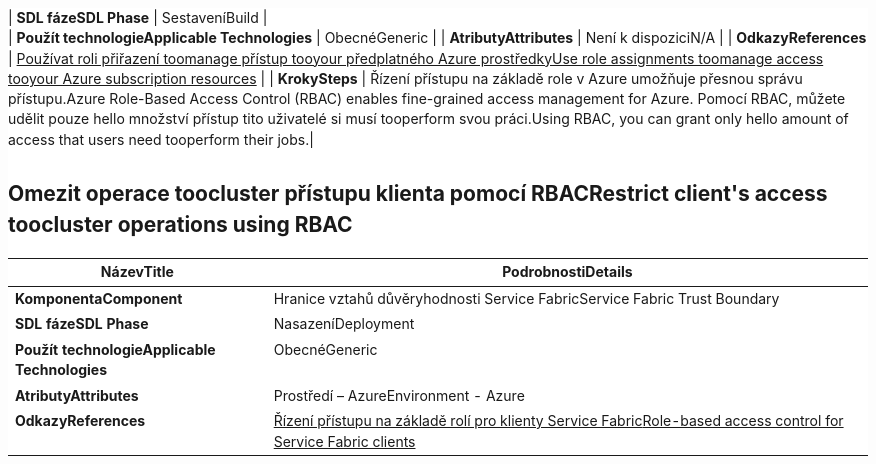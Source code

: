 | <span data-ttu-id="1c538-430">**SDL fáze**</span><span class="sxs-lookup"><span data-stu-id="1c538-430">**SDL Phase**</span></span>               | <span data-ttu-id="1c538-431">Sestavení</span><span class="sxs-lookup"><span data-stu-id="1c538-431">Build</span></span> |  
| <span data-ttu-id="1c538-432">**Použít technologie**</span><span class="sxs-lookup"><span data-stu-id="1c538-432">**Applicable Technologies**</span></span> | <span data-ttu-id="1c538-433">Obecné</span><span class="sxs-lookup"><span data-stu-id="1c538-433">Generic</span></span> |
| <span data-ttu-id="1c538-434">**Atributy**</span><span class="sxs-lookup"><span data-stu-id="1c538-434">**Attributes**</span></span>              | <span data-ttu-id="1c538-435">Není k dispozici</span><span class="sxs-lookup"><span data-stu-id="1c538-435">N/A</span></span>  |
| <span data-ttu-id="1c538-436">**Odkazy**</span><span class="sxs-lookup"><span data-stu-id="1c538-436">**References**</span></span>              | [<span data-ttu-id="1c538-437">Používat roli přiřazení toomanage přístup tooyour předplatného Azure prostředky</span><span class="sxs-lookup"><span data-stu-id="1c538-437">Use role assignments toomanage access tooyour Azure subscription resources</span></span>](https://azure.microsoft.com/documentation/articles/role-based-access-control-configure/)  |
| <span data-ttu-id="1c538-438">**Kroky**</span><span class="sxs-lookup"><span data-stu-id="1c538-438">**Steps**</span></span> | <span data-ttu-id="1c538-439">Řízení přístupu na základě role v Azure umožňuje přesnou správu přístupu.</span><span class="sxs-lookup"><span data-stu-id="1c538-439">Azure Role-Based Access Control (RBAC) enables fine-grained access management for Azure.</span></span> <span data-ttu-id="1c538-440">Pomocí RBAC, můžete udělit pouze hello množství přístup tito uživatelé si musí tooperform svou práci.</span><span class="sxs-lookup"><span data-stu-id="1c538-440">Using RBAC, you can grant only hello amount of access that users need tooperform their jobs.</span></span>|

## <span data-ttu-id="1c538-441"><a id="cluster-rbac"></a>Omezit operace toocluster přístupu klienta pomocí RBAC</span><span class="sxs-lookup"><span data-stu-id="1c538-441"><a id="cluster-rbac"></a>Restrict client's access toocluster operations using RBAC</span></span>

| <span data-ttu-id="1c538-442">Název</span><span class="sxs-lookup"><span data-stu-id="1c538-442">Title</span></span>                   | <span data-ttu-id="1c538-443">Podrobnosti</span><span class="sxs-lookup"><span data-stu-id="1c538-443">Details</span></span>      |
| ----------------------- | ------------ |
| <span data-ttu-id="1c538-444">**Komponenta**</span><span class="sxs-lookup"><span data-stu-id="1c538-444">**Component**</span></span>               | <span data-ttu-id="1c538-445">Hranice vztahů důvěryhodnosti Service Fabric</span><span class="sxs-lookup"><span data-stu-id="1c538-445">Service Fabric Trust Boundary</span></span> | 
| <span data-ttu-id="1c538-446">**SDL fáze**</span><span class="sxs-lookup"><span data-stu-id="1c538-446">**SDL Phase**</span></span>               | <span data-ttu-id="1c538-447">Nasazení</span><span class="sxs-lookup"><span data-stu-id="1c538-447">Deployment</span></span> |  
| <span data-ttu-id="1c538-448">**Použít technologie**</span><span class="sxs-lookup"><span data-stu-id="1c538-448">**Applicable Technologies**</span></span> | <span data-ttu-id="1c538-449">Obecné</span><span class="sxs-lookup"><span data-stu-id="1c538-449">Generic</span></span> |
| <span data-ttu-id="1c538-450">**Atributy**</span><span class="sxs-lookup"><span data-stu-id="1c538-450">**Attributes**</span></span>              | <span data-ttu-id="1c538-451">Prostředí – Azure</span><span class="sxs-lookup"><span data-stu-id="1c538-451">Environment - Azure</span></span> |
| <span data-ttu-id="1c538-452">**Odkazy**</span><span class="sxs-lookup"><span data-stu-id="1c538-452">**References**</span></span>              | [<span data-ttu-id="1c538-453">Řízení přístupu na základě rolí pro klienty Service Fabric</span><span class="sxs-lookup"><span data-stu-id="1c538-453">Role-based access control for Service Fabric clients</span></span>](https://azure.microsoft.com/documentation/articles/service-fabric-cluster-security-roles/) |